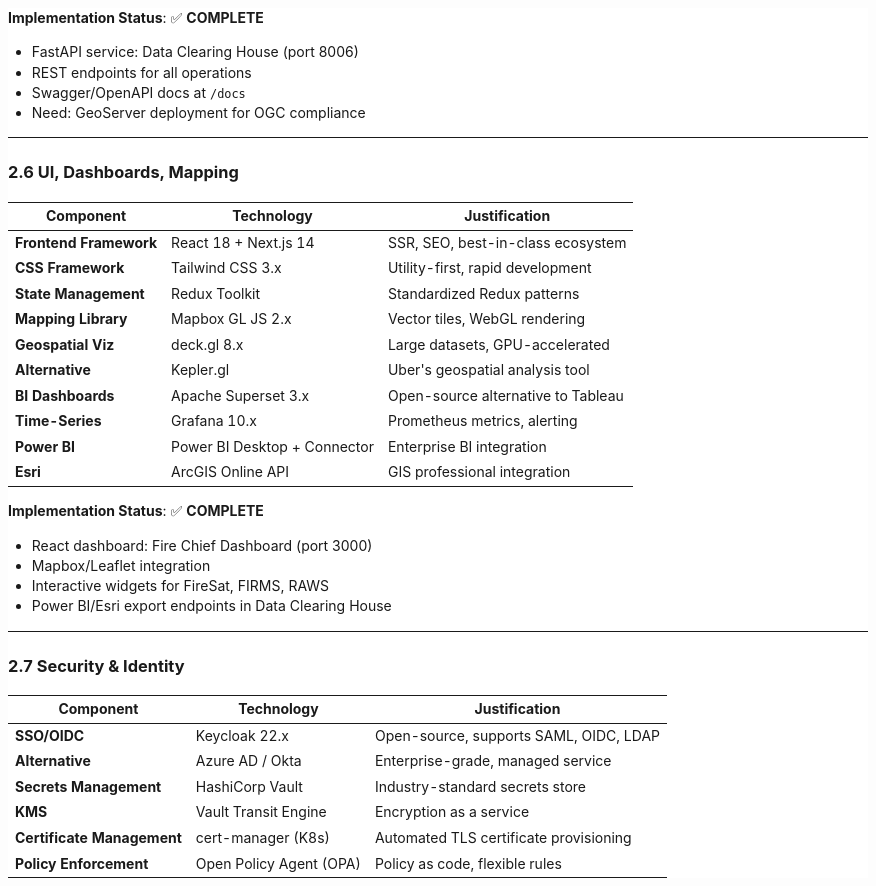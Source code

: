 **Implementation Status**: ✅ **COMPLETE**
- FastAPI service: Data Clearing House (port 8006)
- REST endpoints for all operations
- Swagger/OpenAPI docs at `/docs`
- Need: GeoServer deployment for OGC compliance

---

### 2.6 UI, Dashboards, Mapping

| Component | Technology | Justification |
|-----------|-----------|---------------|
| **Frontend Framework** | React 18 + Next.js 14 | SSR, SEO, best-in-class ecosystem |
| **CSS Framework** | Tailwind CSS 3.x | Utility-first, rapid development |
| **State Management** | Redux Toolkit | Standardized Redux patterns |
| **Mapping Library** | Mapbox GL JS 2.x | Vector tiles, WebGL rendering |
| **Geospatial Viz** | deck.gl 8.x | Large datasets, GPU-accelerated |
| **Alternative** | Kepler.gl | Uber's geospatial analysis tool |
| **BI Dashboards** | Apache Superset 3.x | Open-source alternative to Tableau |
| **Time-Series** | Grafana 10.x | Prometheus metrics, alerting |
| **Power BI** | Power BI Desktop + Connector | Enterprise BI integration |
| **Esri** | ArcGIS Online API | GIS professional integration |

**Implementation Status**: ✅ **COMPLETE**
- React dashboard: Fire Chief Dashboard (port 3000)
- Mapbox/Leaflet integration
- Interactive widgets for FireSat, FIRMS, RAWS
- Power BI/Esri export endpoints in Data Clearing House

---

### 2.7 Security & Identity

| Component | Technology | Justification |
|-----------|-----------|---------------|
| **SSO/OIDC** | Keycloak 22.x | Open-source, supports SAML, OIDC, LDAP |
| **Alternative** | Azure AD / Okta | Enterprise-grade, managed service |
| **Secrets Management** | HashiCorp Vault | Industry-standard secrets store |
| **KMS** | Vault Transit Engine | Encryption as a service |
| **Certificate Management** | cert-manager (K8s) | Automated TLS certificate provisioning |
| **Policy Enforcement** | Open Policy Agent (OPA) | Policy as code, flexible rules |
